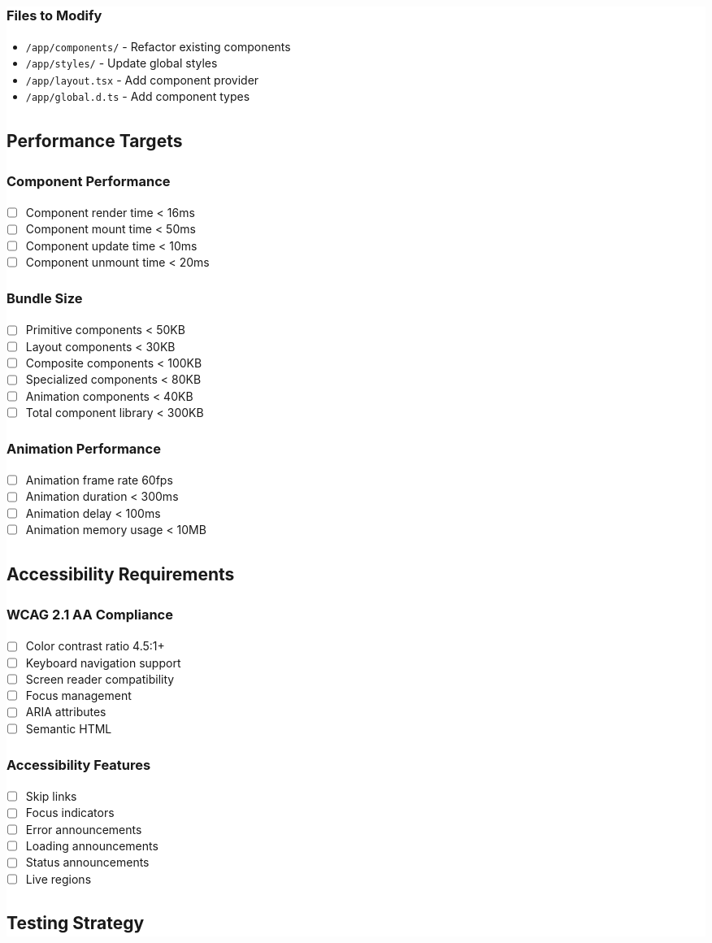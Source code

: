 ### Files to Modify
- `/app/components/` - Refactor existing components
- `/app/styles/` - Update global styles
- `/app/layout.tsx` - Add component provider
- `/app/global.d.ts` - Add component types

## Performance Targets

### Component Performance
- [ ] Component render time < 16ms
- [ ] Component mount time < 50ms
- [ ] Component update time < 10ms
- [ ] Component unmount time < 20ms

### Bundle Size
- [ ] Primitive components < 50KB
- [ ] Layout components < 30KB
- [ ] Composite components < 100KB
- [ ] Specialized components < 80KB
- [ ] Animation components < 40KB
- [ ] Total component library < 300KB

### Animation Performance
- [ ] Animation frame rate 60fps
- [ ] Animation duration < 300ms
- [ ] Animation delay < 100ms
- [ ] Animation memory usage < 10MB

## Accessibility Requirements

### WCAG 2.1 AA Compliance
- [ ] Color contrast ratio 4.5:1+
- [ ] Keyboard navigation support
- [ ] Screen reader compatibility
- [ ] Focus management
- [ ] ARIA attributes
- [ ] Semantic HTML

### Accessibility Features
- [ ] Skip links
- [ ] Focus indicators
- [ ] Error announcements
- [ ] Loading announcements
- [ ] Status announcements
- [ ] Live regions

## Testing Strategy


  [variant: string]: {